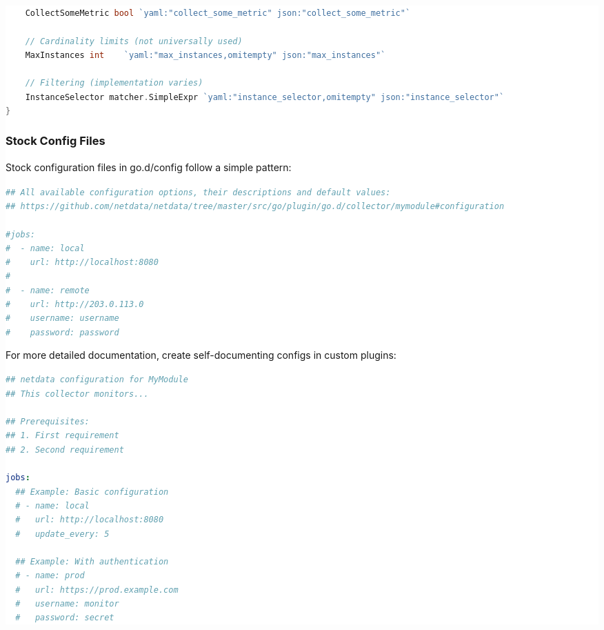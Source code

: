 ```go
    CollectSomeMetric bool `yaml:"collect_some_metric" json:"collect_some_metric"`
    
    // Cardinality limits (not universally used)
    MaxInstances int    `yaml:"max_instances,omitempty" json:"max_instances"`
    
    // Filtering (implementation varies)
    InstanceSelector matcher.SimpleExpr `yaml:"instance_selector,omitempty" json:"instance_selector"`
}
```

### Stock Config Files

Stock configuration files in go.d/config follow a simple pattern:

```yaml
## All available configuration options, their descriptions and default values:
## https://github.com/netdata/netdata/tree/master/src/go/plugin/go.d/collector/mymodule#configuration

#jobs:
#  - name: local
#    url: http://localhost:8080
#
#  - name: remote
#    url: http://203.0.113.0
#    username: username
#    password: password
```

For more detailed documentation, create self-documenting configs in custom plugins:

```yaml
## netdata configuration for MyModule
## This collector monitors...

## Prerequisites:
## 1. First requirement
## 2. Second requirement

jobs:
  ## Example: Basic configuration
  # - name: local
  #   url: http://localhost:8080
  #   update_every: 5
  
  ## Example: With authentication
  # - name: prod
  #   url: https://prod.example.com
  #   username: monitor
  #   password: secret
```
